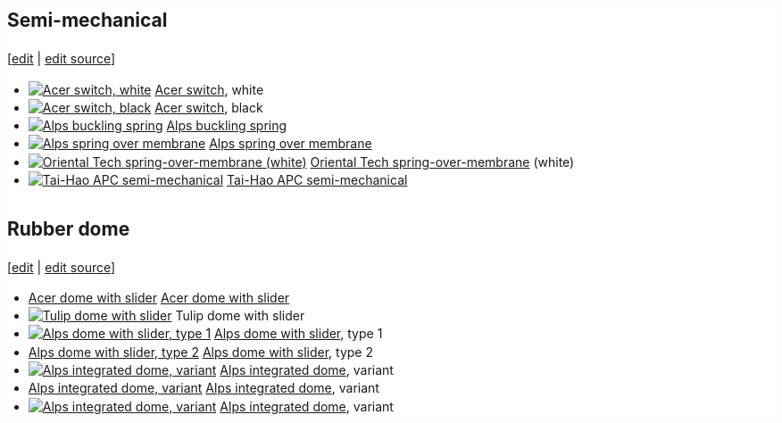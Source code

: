 Semi-mechanical
---------------

\[[edit](https://wiki.themk.org/index.php?title=Alps_mount_recognition&veaction=edit&section=6 "Edit section: Semi-mechanical") | [edit source](https://wiki.themk.org/index.php?title=Alps_mount_recognition&action=edit&section=6 "Edit section's source code: Semi-mechanical")\]

*   [![Acer switch, white](https://wiki.themk.org/images/thumb/8/87/Acer_switch%2C_white.jpg/400px-Acer_switch%2C_white.jpg)](https://wiki.themk.org/index.php/File:Acer_switch,_white.jpg "Acer switch, white") [Acer switch](https://wiki.themk.org/index.php/Acer_switch "Acer switch"), white 
*   [![Acer switch, black](https://wiki.themk.org/images/thumb/6/68/Acer_switch%2C_black.jpg/400px-Acer_switch%2C_black.jpg)](https://wiki.themk.org/index.php/File:Acer_switch,_black.jpg "Acer switch, black") [Acer switch](https://wiki.themk.org/index.php/Acer_switch "Acer switch"), black 
*   [![Alps buckling spring](https://wiki.themk.org/images/9/90/Alps_buckling_spring_--_recognition.jpg)](https://wiki.themk.org/index.php/File:Alps_buckling_spring_--_recognition.jpg "Alps buckling spring") [Alps buckling spring](https://wiki.themk.org/index.php/Alps_buckling_spring "Alps buckling spring") 
*   [![Alps spring over membrane](https://wiki.themk.org/images/e/ec/Alps_spring_over_membrane_--_recognition.jpg)](https://wiki.themk.org/index.php/File:Alps_spring_over_membrane_--_recognition.jpg "Alps spring over membrane") [Alps spring over membrane](https://wiki.themk.org/index.php/Alps_spring_over_membrane "Alps spring over membrane") 
*   [![Oriental Tech spring-over-membrane (white)](https://wiki.themk.org/images/thumb/5/55/Oriental_Tech_spring-over-membrane%2C_white_--_recognition.jpg/400px-Oriental_Tech_spring-over-membrane%2C_white_--_recognition.jpg)](https://wiki.themk.org/index.php/File:Oriental_Tech_spring-over-membrane,_white_--_recognition.jpg "Oriental Tech spring-over-membrane (white)") [Oriental Tech spring-over-membrane](https://wiki.themk.org/index.php/Oriental_Tech_spring-over-membrane "Oriental Tech spring-over-membrane") (white) 
*   [![Tai-Hao APC semi-mechanical](https://wiki.themk.org/images/f/fb/APC_membrane_switch_%28Type_II%29_-_slider_and_housing_close_up.jpg)](https://wiki.themk.org/index.php/File:APC_membrane_switch_\(Type_II\)_-_slider_and_housing_close_up.jpg "Tai-Hao APC semi-mechanical") [Tai-Hao APC semi-mechanical](https://wiki.themk.org/index.php/Tai-Hao_APC_semi-mechanical "Tai-Hao APC semi-mechanical") 

Rubber dome
-----------

\[[edit](https://wiki.themk.org/index.php?title=Alps_mount_recognition&veaction=edit&section=7 "Edit section: Rubber dome") | [edit source](https://wiki.themk.org/index.php?title=Alps_mount_recognition&action=edit&section=7 "Edit section's source code: Rubber dome")\]

*   [Acer dome with slider](https://wiki.themk.org/index.php?title=Special:Upload&wpDestFile=No_photograph.svg "File:No photograph.svg") [Acer dome with slider](https://wiki.themk.org/index.php/Acer_dome_with_slider "Acer dome with slider") 
*   [![Tulip dome with slider](https://wiki.themk.org/images/f/ff/Tulip_alps_mount.jpg)](https://wiki.themk.org/index.php/File:Tulip_alps_mount.jpg "Tulip dome with slider") Tulip dome with slider 
*   [![Alps dome with slider, type 1](https://wiki.themk.org/images/4/42/Wang_725-7952--sliders.jpg)](https://wiki.themk.org/index.php/File:Wang_725-7952--sliders.jpg "Alps dome with slider, type 1") [Alps dome with slider](https://wiki.themk.org/index.php/Alps_dome_with_slider "Alps dome with slider"), type 1 
*   [Alps dome with slider, type 2](https://wiki.themk.org/index.php?title=Special:Upload&wpDestFile=No_photograph.svg "File:No photograph.svg") [Alps dome with slider](https://wiki.themk.org/index.php/Alps_dome_with_slider "Alps dome with slider"), type 2 
*   [![Alps integrated dome, variant](https://wiki.themk.org/images/thumb/3/32/Alps_integrated_dome_--_Alps_mount_--_branding.jpg/400px-Alps_integrated_dome_--_Alps_mount_--_branding.jpg)](https://wiki.themk.org/index.php/File:Alps_integrated_dome_--_Alps_mount_--_branding.jpg "Alps integrated dome, variant") [Alps integrated dome](https://wiki.themk.org/index.php/Alps_integrated_dome "Alps integrated dome"), variant 
*   [Alps integrated dome, variant](https://wiki.themk.org/index.php?title=Special:Upload&wpDestFile=No_photograph.svg "File:No photograph.svg") [Alps integrated dome](https://wiki.themk.org/index.php/Alps_integrated_dome "Alps integrated dome"), variant 
*   [![Alps integrated dome, variant](https://wiki.themk.org/images/thumb/f/fa/Alps_integrated_dome_--_Alps_mount_square_--_detail.jpg/400px-Alps_integrated_dome_--_Alps_mount_square_--_detail.jpg)](https://wiki.themk.org/index.php/File:Alps_integrated_dome_--_Alps_mount_square_--_detail.jpg "Alps integrated dome, variant") [Alps integrated dome](https://wiki.themk.org/index.php/Alps_integrated_dome "Alps integrated dome"), variant 
